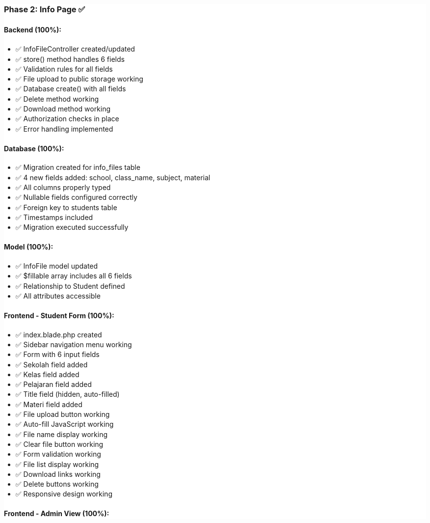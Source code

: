 
### Phase 2: Info Page ✅

#### Backend (100%):

-   ✅ InfoFileController created/updated
-   ✅ store() method handles 6 fields
-   ✅ Validation rules for all fields
-   ✅ File upload to public storage working
-   ✅ Database create() with all fields
-   ✅ Delete method working
-   ✅ Download method working
-   ✅ Authorization checks in place
-   ✅ Error handling implemented

#### Database (100%):

-   ✅ Migration created for info_files table
-   ✅ 4 new fields added: school, class_name, subject, material
-   ✅ All columns properly typed
-   ✅ Nullable fields configured correctly
-   ✅ Foreign key to students table
-   ✅ Timestamps included
-   ✅ Migration executed successfully

#### Model (100%):

-   ✅ InfoFile model updated
-   ✅ $fillable array includes all 6 fields
-   ✅ Relationship to Student defined
-   ✅ All attributes accessible

#### Frontend - Student Form (100%):

-   ✅ index.blade.php created
-   ✅ Sidebar navigation menu working
-   ✅ Form with 6 input fields
-   ✅ Sekolah field added
-   ✅ Kelas field added
-   ✅ Pelajaran field added
-   ✅ Title field (hidden, auto-filled)
-   ✅ Materi field added
-   ✅ File upload button working
-   ✅ Auto-fill JavaScript working
-   ✅ File name display working
-   ✅ Clear file button working
-   ✅ Form validation working
-   ✅ File list display working
-   ✅ Download links working
-   ✅ Delete buttons working
-   ✅ Responsive design working

#### Frontend - Admin View (100%):
